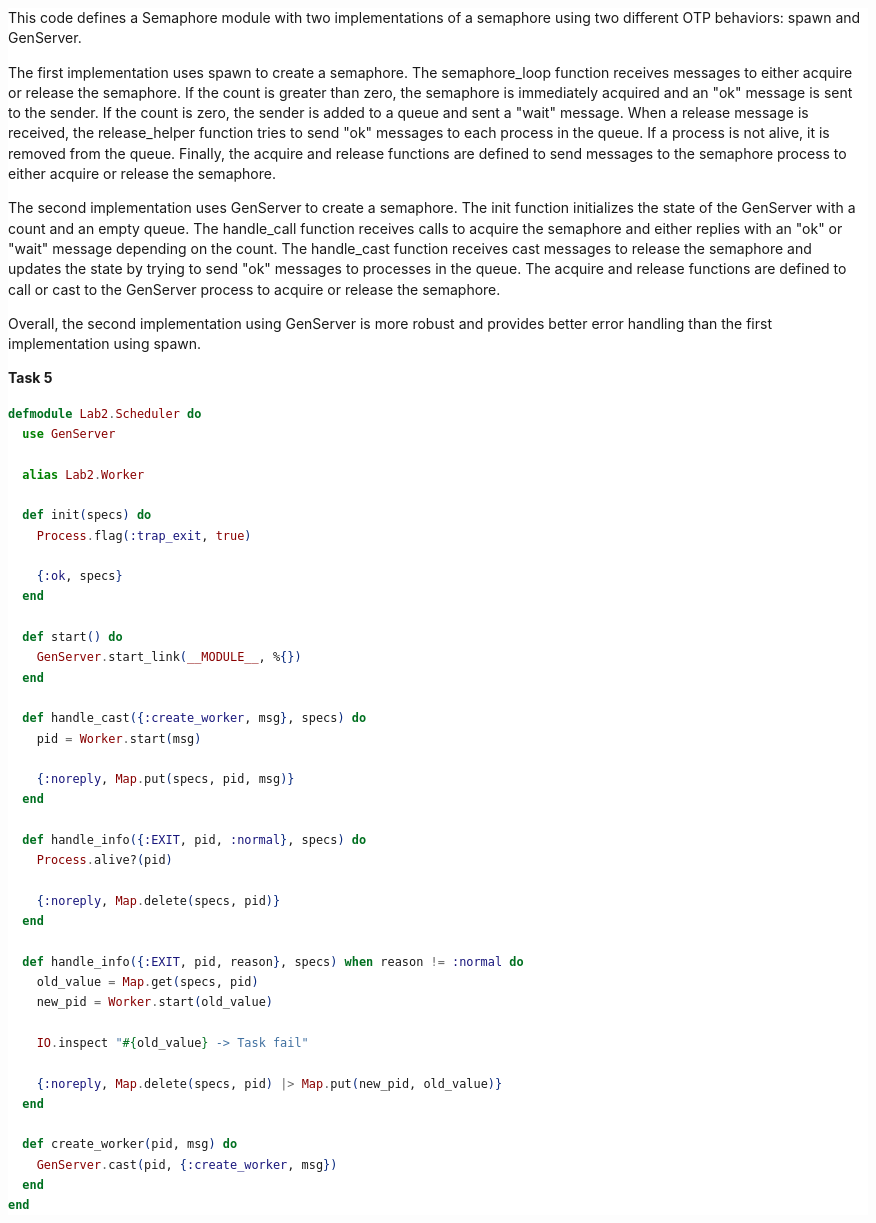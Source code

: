This code defines a Semaphore module with two implementations of a semaphore using two different OTP behaviors: spawn and GenServer.

The first implementation uses spawn to create a semaphore. The semaphore_loop function receives messages to either acquire or release the semaphore. If the count is greater than zero, the semaphore is immediately acquired and an "ok" message is sent to the sender. If the count is zero, the sender is added to a queue and sent a "wait" message. When a release message is received, the release_helper function tries to send "ok" messages to each process in the queue. If a process is not alive, it is removed from the queue. Finally, the acquire and release functions are defined to send messages to the semaphore process to either acquire or release the semaphore.

The second implementation uses GenServer to create a semaphore. The init function initializes the state of the GenServer with a count and an empty queue. The handle_call function receives calls to acquire the semaphore and either replies with an "ok" or "wait" message depending on the count. The handle_cast function receives cast messages to release the semaphore and updates the state by trying to send "ok" messages to processes in the queue. The acquire and release functions are defined to call or cast to the GenServer process to acquire or release the semaphore.

Overall, the second implementation using GenServer is more robust and provides better error handling than the first implementation using spawn.

**Task 5**

```elixir
defmodule Lab2.Scheduler do
  use GenServer

  alias Lab2.Worker

  def init(specs) do
    Process.flag(:trap_exit, true)

    {:ok, specs}
  end

  def start() do
    GenServer.start_link(__MODULE__, %{})
  end

  def handle_cast({:create_worker, msg}, specs) do
    pid = Worker.start(msg)

    {:noreply, Map.put(specs, pid, msg)}
  end

  def handle_info({:EXIT, pid, :normal}, specs) do
    Process.alive?(pid)

    {:noreply, Map.delete(specs, pid)}
  end

  def handle_info({:EXIT, pid, reason}, specs) when reason != :normal do
    old_value = Map.get(specs, pid)
    new_pid = Worker.start(old_value)

    IO.inspect "#{old_value} -> Task fail"

    {:noreply, Map.delete(specs, pid) |> Map.put(new_pid, old_value)}
  end

  def create_worker(pid, msg) do
    GenServer.cast(pid, {:create_worker, msg})
  end
end

```
